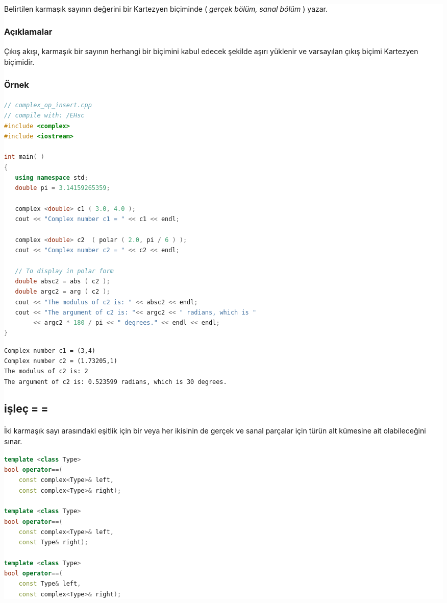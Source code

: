 Belirtilen karmaşık sayının değerini bir Kartezyen biçiminde ( *gerçek bölüm, sanal bölüm* ) yazar.

### <a name="remarks"></a>Açıklamalar

Çıkış akışı, karmaşık bir sayının herhangi bir biçimini kabul edecek şekilde aşırı yüklenir ve varsayılan çıkış biçimi Kartezyen biçimidir.

### <a name="example"></a>Örnek

```cpp
// complex_op_insert.cpp
// compile with: /EHsc
#include <complex>
#include <iostream>

int main( )
{
   using namespace std;
   double pi = 3.14159265359;

   complex <double> c1 ( 3.0, 4.0 );
   cout << "Complex number c1 = " << c1 << endl;

   complex <double> c2  ( polar ( 2.0, pi / 6 ) );
   cout << "Complex number c2 = " << c2 << endl;

   // To display in polar form
   double absc2 = abs ( c2 );
   double argc2 = arg ( c2 );
   cout << "The modulus of c2 is: " << absc2 << endl;
   cout << "The argument of c2 is: "<< argc2 << " radians, which is "
        << argc2 * 180 / pi << " degrees." << endl << endl;
}
```

```Output
Complex number c1 = (3,4)
Complex number c2 = (1.73205,1)
The modulus of c2 is: 2
The argument of c2 is: 0.523599 radians, which is 30 degrees.
```

## <a name="op_eq_eq"></a>işleç = =

İki karmaşık sayı arasındaki eşitlik için bir veya her ikisinin de gerçek ve sanal parçalar için türün alt kümesine ait olabileceğini sınar.

```cpp
template <class Type>
bool operator==(
    const complex<Type>& left,
    const complex<Type>& right);

template <class Type>
bool operator==(
    const complex<Type>& left,
    const Type& right);

template <class Type>
bool operator==(
    const Type& left,
    const complex<Type>& right);
```
